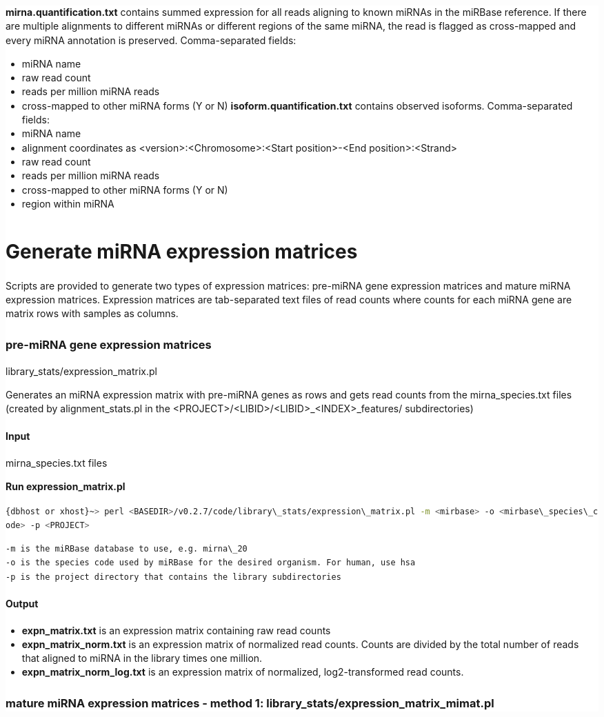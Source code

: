 **mirna.quantification.txt** contains summed expression for all reads aligning to known miRNAs in the miRBase reference. If there are multiple alignments to different miRNAs or different regions of the same miRNA, the read is flagged as cross-mapped and every miRNA annotation is preserved. 
Comma-separated fields:
-   miRNA name
-   raw read count
-   reads per million miRNA reads
-   cross-mapped to other miRNA forms (Y or N)
**isoform.quantification.txt** contains observed isoforms.
Comma-separated fields:
-   miRNA name
-   alignment coordinates as &lt;version&gt;:&lt;Chromosome&gt;:&lt;Start position&gt;-&lt;End position&gt;:&lt;Strand&gt;
-   raw read count
-   reads per million miRNA reads
-   cross-mapped to other miRNA forms (Y or N)
-   region within miRNA

Generate miRNA expression matrices
==================================

Scripts are provided to generate two types of expression matrices: pre-miRNA gene expression matrices and mature miRNA expression matrices. Expression matrices are tab-separated text files of read counts where counts for each miRNA gene are matrix rows with samples as columns.

### pre-miRNA gene expression matrices
library\_stats/expression\_matrix.pl

Generates an miRNA expression matrix with pre-miRNA genes as rows and gets read counts from the mirna\_species.txt files (created by alignment\_stats.pl in the &lt;PROJECT&gt;/&lt;LIBID&gt;/&lt;LIBID&gt;\_&lt;INDEX&gt;\_features/ subdirectories)

#### **Input**

mirna\_species.txt files

**Run expression\_matrix.pl**

```bash
{dbhost or xhost}~> perl <BASEDIR>/v0.2.7/code/library\_stats/expression\_matrix.pl -m <mirbase> -o <mirbase\_species\_code> -p <PROJECT>
```

	-m is the miRBase database to use, e.g. mirna\_20
	-o is the species code used by miRBase for the desired organism. For human, use hsa
	-p is the project directory that contains the library subdirectories

#### **Output**
-   **expn\_matrix.txt** is an expression matrix containing raw read counts
-   **expn\_matrix\_norm.txt** is an expression matrix of normalized read counts. Counts are divided by the total number of reads that aligned to miRNA in the library times one million.
-   **expn\_matrix\_norm\_log.txt** is an expression matrix of normalized, log2-transformed read counts. 

### mature miRNA expression matrices - method 1: library\_stats/expression\_matrix\_mimat.pl
